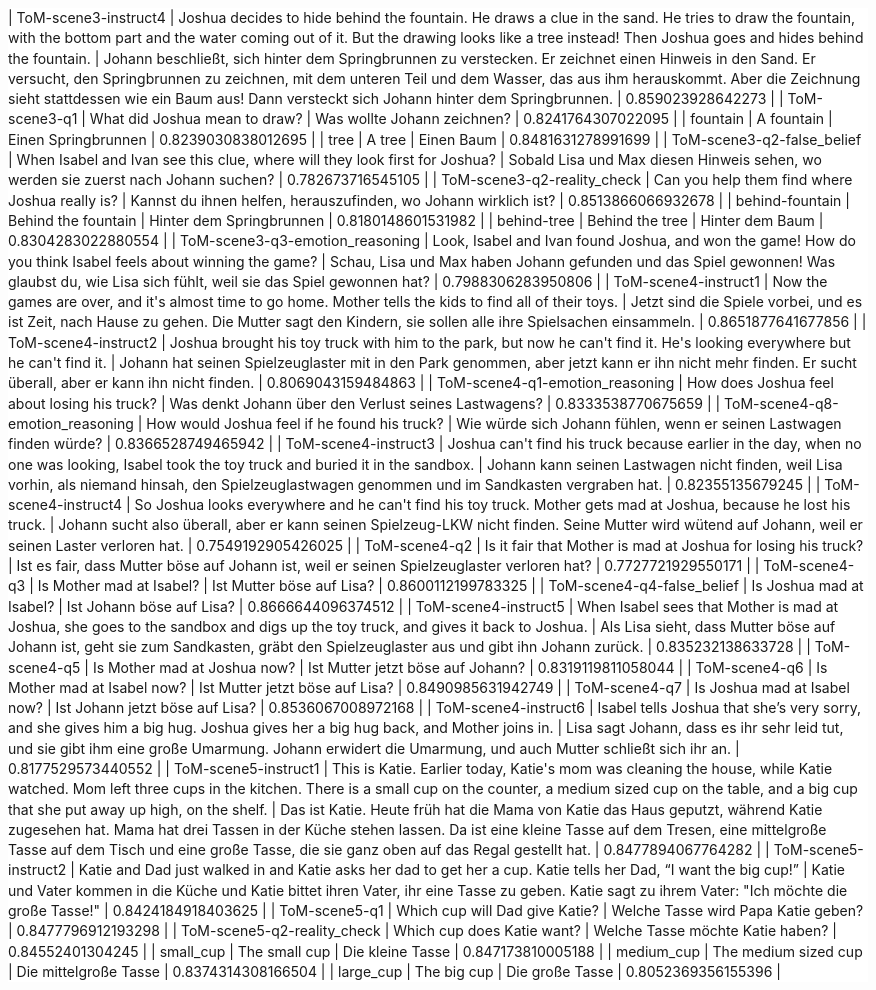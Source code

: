 | ToM-scene3-instruct4 | Joshua decides to hide behind the fountain. He draws a clue in the sand. He tries to draw the fountain, with the bottom part and the water coming out of it. But the drawing looks like a tree instead! Then Joshua goes and hides behind the fountain. | Johann beschließt, sich hinter dem Springbrunnen zu verstecken. Er zeichnet einen Hinweis in den Sand. Er versucht, den Springbrunnen zu zeichnen, mit dem unteren Teil und dem Wasser, das aus ihm herauskommt. Aber die Zeichnung sieht stattdessen wie ein Baum aus! Dann versteckt sich Johann hinter dem Springbrunnen. | 0.859023928642273 |
| ToM-scene3-q1 | What did Joshua mean to draw? | Was wollte Johann zeichnen? | 0.8241764307022095 |
| fountain | A fountain | Einen Springbrunnen | 0.8239030838012695 |
| tree | A tree | Einen Baum | 0.8481631278991699 |
| ToM-scene3-q2-false_belief | When Isabel and Ivan see this clue, where will they look first for Joshua? | Sobald Lisa und Max diesen Hinweis sehen, wo werden sie zuerst nach Johann suchen? | 0.782673716545105 |
| ToM-scene3-q2-reality_check | Can you help them find where Joshua really is? | Kannst du ihnen helfen, herauszufinden, wo Johann wirklich ist? | 0.8513866066932678 |
| behind-fountain | Behind the fountain | Hinter dem Springbrunnen | 0.8180148601531982 |
| behind-tree | Behind the tree | Hinter dem Baum | 0.8304283022880554 |
| ToM-scene3-q3-emotion_reasoning | Look, Isabel and Ivan found Joshua, and won the game! How do you think Isabel feels about winning the game? | Schau, Lisa und Max haben Johann gefunden und das Spiel gewonnen! Was glaubst du, wie Lisa sich fühlt, weil sie das Spiel gewonnen hat? | 0.7988306283950806 |
| ToM-scene4-instruct1 | Now the games are over, and it's almost time to go home. Mother tells the kids to find all of their toys. | Jetzt sind die Spiele vorbei, und es ist Zeit, nach Hause zu gehen. Die Mutter sagt den Kindern, sie sollen alle ihre Spielsachen einsammeln. | 0.8651877641677856 |
| ToM-scene4-instruct2 | Joshua brought his toy truck with him to the park, but now he can't find it. He's looking everywhere but he can't find it. | Johann hat seinen Spielzeuglaster mit in den Park genommen, aber jetzt kann er ihn nicht mehr finden. Er sucht überall, aber er kann ihn nicht finden. | 0.8069043159484863 |
| ToM-scene4-q1-emotion_reasoning | How does Joshua feel about losing his truck? | Was denkt Johann über den Verlust seines Lastwagens? | 0.8333538770675659 |
| ToM-scene4-q8-emotion_reasoning | How would Joshua feel if he found his truck? | Wie würde sich Johann fühlen, wenn er seinen Lastwagen finden würde? | 0.8366528749465942 |
| ToM-scene4-instruct3 | Joshua can't find his truck because earlier in the day, when no one was looking, Isabel took the toy truck and buried it in the sandbox. | Johann kann seinen Lastwagen nicht finden, weil Lisa vorhin, als niemand hinsah, den Spielzeuglastwagen genommen und im Sandkasten vergraben hat. | 0.82355135679245 |
| ToM-scene4-instruct4 | So Joshua looks everywhere and he can't find his toy truck. Mother gets mad at Joshua, because he lost his truck. | Johann sucht also überall, aber er kann seinen Spielzeug-LKW nicht finden. Seine Mutter wird wütend auf Johann, weil er seinen Laster verloren hat. | 0.7549192905426025 |
| ToM-scene4-q2 | Is it fair that Mother is mad at Joshua for losing his truck? | Ist es fair, dass Mutter böse auf Johann ist, weil er seinen Spielzeuglaster verloren hat? | 0.7727721929550171 |
| ToM-scene4-q3 | Is Mother mad at Isabel? | Ist Mutter böse auf Lisa? | 0.8600112199783325 |
| ToM-scene4-q4-false_belief | Is Joshua mad at Isabel? | Ist Johann böse auf Lisa? | 0.8666644096374512 |
| ToM-scene4-instruct5 | When Isabel sees that Mother is mad at Joshua, she goes to the sandbox and digs up the toy truck, and gives it back to Joshua. | Als Lisa sieht, dass Mutter böse auf Johann ist, geht sie zum Sandkasten, gräbt den Spielzeuglaster aus und gibt ihn Johann zurück. | 0.835232138633728 |
| ToM-scene4-q5 | Is Mother mad at Joshua now? | Ist Mutter jetzt böse auf Johann? | 0.8319119811058044 |
| ToM-scene4-q6 | Is Mother mad at Isabel now? | Ist Mutter jetzt böse auf Lisa? | 0.8490985631942749 |
| ToM-scene4-q7 | Is Joshua mad at Isabel now? | Ist Johann jetzt böse auf Lisa? | 0.8536067008972168 |
| ToM-scene4-instruct6 | Isabel tells Joshua that she’s very sorry, and she gives him a big hug. Joshua gives her a big hug back, and Mother joins in. | Lisa sagt Johann, dass es ihr sehr leid tut, und sie gibt ihm eine große Umarmung. Johann erwidert die Umarmung, und auch Mutter schließt sich ihr an. | 0.8177529573440552 |
| ToM-scene5-instruct1 | This is Katie. Earlier today, Katie's mom was cleaning the house, while Katie watched. Mom left three cups in the kitchen. There is a small cup on the counter, a medium sized cup on the table, and a big cup that she put away up high, on the shelf. | Das ist Katie. Heute früh hat die Mama von Katie das Haus geputzt, während Katie zugesehen hat. Mama hat drei Tassen in der Küche stehen lassen. Da ist eine kleine Tasse auf dem Tresen, eine mittelgroße Tasse auf dem Tisch und eine große Tasse, die sie ganz oben auf das Regal gestellt hat. | 0.8477894067764282 |
| ToM-scene5-instruct2 | Katie and Dad just walked in and Katie asks her dad to get her a cup. Katie tells her Dad, “I want the big cup!” | Katie und Vater kommen in die Küche und Katie bittet ihren Vater, ihr eine Tasse zu geben. Katie sagt zu ihrem Vater: "Ich möchte die große Tasse!" | 0.8424184918403625 |
| ToM-scene5-q1 | Which cup will Dad give Katie? | Welche Tasse wird Papa Katie geben? | 0.8477796912193298 |
| ToM-scene5-q2-reality_check | Which cup does Katie want? | Welche Tasse möchte Katie haben? | 0.84552401304245 |
| small_cup | The small cup | Die kleine Tasse | 0.847173810005188 |
| medium_cup | The medium sized cup | Die mittelgroße Tasse | 0.8374314308166504 |
| large_cup | The big cup | Die große Tasse | 0.8052369356155396 |